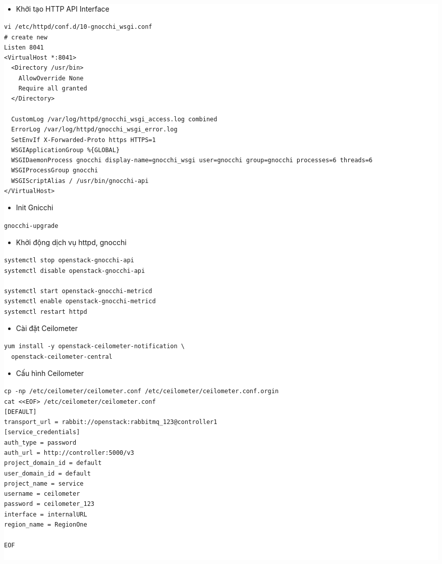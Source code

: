 - Khởi tạo HTTP API Interface 
```
vi /etc/httpd/conf.d/10-gnocchi_wsgi.conf
# create new
Listen 8041
<VirtualHost *:8041>
  <Directory /usr/bin>
    AllowOverride None
    Require all granted
  </Directory>

  CustomLog /var/log/httpd/gnocchi_wsgi_access.log combined
  ErrorLog /var/log/httpd/gnocchi_wsgi_error.log
  SetEnvIf X-Forwarded-Proto https HTTPS=1
  WSGIApplicationGroup %{GLOBAL}
  WSGIDaemonProcess gnocchi display-name=gnocchi_wsgi user=gnocchi group=gnocchi processes=6 threads=6
  WSGIProcessGroup gnocchi
  WSGIScriptAlias / /usr/bin/gnocchi-api
</VirtualHost>

```

- Init Gnicchi
```
gnocchi-upgrade

```

- Khởi động dịch vụ httpd, gnocchi
```
systemctl stop openstack-gnocchi-api 
systemctl disable openstack-gnocchi-api 

systemctl start openstack-gnocchi-metricd 
systemctl enable openstack-gnocchi-metricd 
systemctl restart httpd 
```


- Cài đặt Ceilometer
```
yum install -y openstack-ceilometer-notification \
  openstack-ceilometer-central
```




- Cấu hình Ceilometer 
```
cp -np /etc/ceilometer/ceilometer.conf /etc/ceilometer/ceilometer.conf.orgin 
cat <<EOF> /etc/ceilometer/ceilometer.conf
[DEFAULT]
transport_url = rabbit://openstack:rabbitmq_123@controller1
[service_credentials]
auth_type = password
auth_url = http://controller:5000/v3
project_domain_id = default
user_domain_id = default
project_name = service
username = ceilometer
password = ceilometer_123
interface = internalURL
region_name = RegionOne

EOF


```